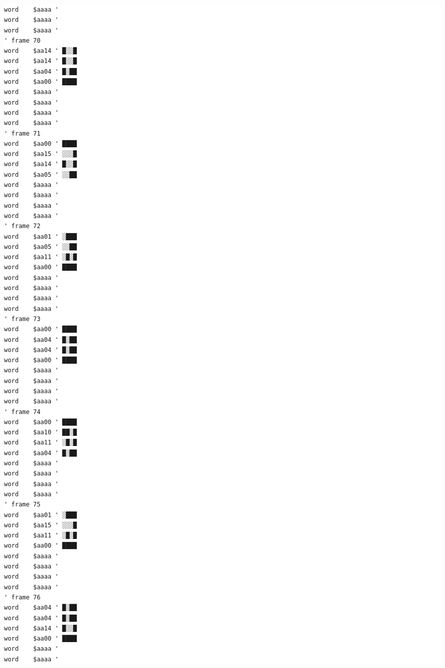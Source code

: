     word    $aaaa '
    word    $aaaa '
    word    $aaaa '
    ' frame 70
    word    $aa14 ' █░░█
    word    $aa14 ' █░░█
    word    $aa04 ' █░██
    word    $aa00 ' ████
    word    $aaaa '
    word    $aaaa '
    word    $aaaa '
    word    $aaaa '
    ' frame 71
    word    $aa00 ' ████
    word    $aa15 ' ░░░█
    word    $aa14 ' █░░█
    word    $aa05 ' ░░██
    word    $aaaa '
    word    $aaaa '
    word    $aaaa '
    word    $aaaa '
    ' frame 72
    word    $aa01 ' ░███
    word    $aa05 ' ░░██
    word    $aa11 ' ░█░█
    word    $aa00 ' ████
    word    $aaaa '
    word    $aaaa '
    word    $aaaa '
    word    $aaaa '
    ' frame 73
    word    $aa00 ' ████
    word    $aa04 ' █░██
    word    $aa04 ' █░██
    word    $aa00 ' ████
    word    $aaaa '
    word    $aaaa '
    word    $aaaa '
    word    $aaaa '
    ' frame 74
    word    $aa00 ' ████
    word    $aa10 ' ██░█
    word    $aa11 ' ░█░█
    word    $aa04 ' █░██
    word    $aaaa '
    word    $aaaa '
    word    $aaaa '
    word    $aaaa '
    ' frame 75
    word    $aa01 ' ░███
    word    $aa15 ' ░░░█
    word    $aa11 ' ░█░█
    word    $aa00 ' ████
    word    $aaaa '
    word    $aaaa '
    word    $aaaa '
    word    $aaaa '
    ' frame 76
    word    $aa04 ' █░██
    word    $aa04 ' █░██
    word    $aa14 ' █░░█
    word    $aa00 ' ████
    word    $aaaa '
    word    $aaaa '